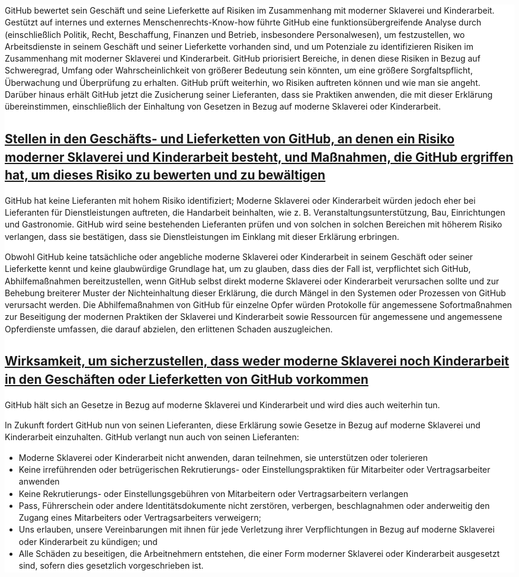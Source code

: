 GitHub bewertet sein Geschäft und seine Lieferkette auf Risiken im Zusammenhang mit moderner Sklaverei und Kinderarbeit. Gestützt auf internes und externes Menschenrechts-Know-how führte GitHub eine funktionsübergreifende Analyse durch (einschließlich Politik, Recht, Beschaffung, Finanzen und Betrieb, insbesondere Personalwesen), um festzustellen, wo Arbeitsdienste in seinem Geschäft und seiner Lieferkette vorhanden sind, und um Potenziale zu identifizieren Risiken im Zusammenhang mit moderner Sklaverei und Kinderarbeit. GitHub priorisiert Bereiche, in denen diese Risiken in Bezug auf Schweregrad, Umfang oder Wahrscheinlichkeit von größerer Bedeutung sein könnten, um eine größere Sorgfaltspflicht, Überwachung und Überprüfung zu erhalten. GitHub prüft weiterhin, wo Risiken auftreten können und wie man sie angeht. Darüber hinaus erhält GitHub jetzt die Zusicherung seiner Lieferanten, dass sie Praktiken anwenden, die mit dieser Erklärung übereinstimmen, einschließlich der Einhaltung von Gesetzen in Bezug auf moderne Sklaverei oder Kinderarbeit.

[Stellen in den Geschäfts- und Lieferketten von GitHub, an denen ein Risiko moderner Sklaverei und Kinderarbeit besteht, und Maßnahmen, die GitHub ergriffen hat, um dieses Risiko zu bewerten und zu bewältigen](#places-in-githubs-business-and-supply-chains-where-there-is-a-risk-of-modern-slavery-and-child-labor-and-steps-github-has-taken-to-assess-and-manage-that-risk)
----------

GitHub hat keine Lieferanten mit hohem Risiko identifiziert; Moderne Sklaverei oder Kinderarbeit würden jedoch eher bei Lieferanten für Dienstleistungen auftreten, die Handarbeit beinhalten, wie z. B. Veranstaltungsunterstützung, Bau, Einrichtungen und Gastronomie. GitHub wird seine bestehenden Lieferanten prüfen und von solchen in solchen Bereichen mit höherem Risiko verlangen, dass sie bestätigen, dass sie Dienstleistungen im Einklang mit dieser Erklärung erbringen.

Obwohl GitHub keine tatsächliche oder angebliche moderne Sklaverei oder Kinderarbeit in seinem Geschäft oder seiner Lieferkette kennt und keine glaubwürdige Grundlage hat, um zu glauben, dass dies der Fall ist, verpflichtet sich GitHub, Abhilfemaßnahmen bereitzustellen, wenn GitHub selbst direkt moderne Sklaverei oder Kinderarbeit verursachen sollte und zur Behebung breiterer Muster der Nichteinhaltung dieser Erklärung, die durch Mängel in den Systemen oder Prozessen von GitHub verursacht werden. Die Abhilfemaßnahmen von GitHub für einzelne Opfer würden Protokolle für angemessene Sofortmaßnahmen zur Beseitigung der modernen Praktiken der Sklaverei und Kinderarbeit sowie Ressourcen für angemessene und angemessene Opferdienste umfassen, die darauf abzielen, den erlittenen Schaden auszugleichen.

[Wirksamkeit, um sicherzustellen, dass weder moderne Sklaverei noch Kinderarbeit in den Geschäften oder Lieferketten von GitHub vorkommen](#effectiveness-in-ensuring-neither-modern-slavery-nor-child-labor-is-occurring-in-githubs-business-or-supply-chains)
----------

GitHub hält sich an Gesetze in Bezug auf moderne Sklaverei und Kinderarbeit und wird dies auch weiterhin tun.

In Zukunft fordert GitHub nun von seinen Lieferanten, diese Erklärung sowie Gesetze in Bezug auf moderne Sklaverei und Kinderarbeit einzuhalten. GitHub verlangt nun auch von seinen Lieferanten:

* Moderne Sklaverei oder Kinderarbeit nicht anwenden, daran teilnehmen, sie unterstützen oder tolerieren
* Keine irreführenden oder betrügerischen Rekrutierungs- oder Einstellungspraktiken für Mitarbeiter oder Vertragsarbeiter anwenden
* Keine Rekrutierungs- oder Einstellungsgebühren von Mitarbeitern oder Vertragsarbeitern verlangen
* Pass, Führerschein oder andere Identitätsdokumente nicht zerstören, verbergen, beschlagnahmen oder anderweitig den Zugang eines Mitarbeiters oder Vertragsarbeiters verweigern;
* Uns erlauben, unsere Vereinbarungen mit ihnen für jede Verletzung ihrer Verpflichtungen in Bezug auf moderne Sklaverei oder Kinderarbeit zu kündigen; und
* Alle Schäden zu beseitigen, die Arbeitnehmern entstehen, die einer Form moderner Sklaverei oder Kinderarbeit ausgesetzt sind, sofern dies gesetzlich vorgeschrieben ist.
